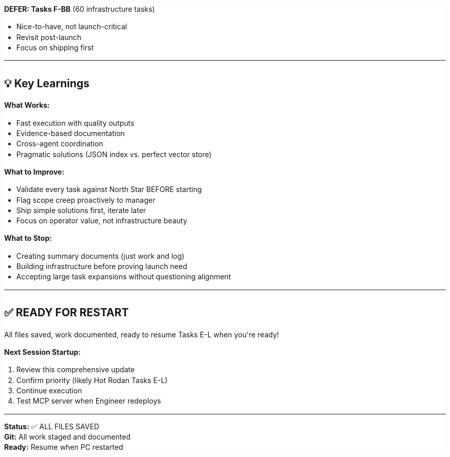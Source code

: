 **DEFER: Tasks F-BB** (60 infrastructure tasks)

- Nice-to-have, not launch-critical
- Revisit post-launch
- Focus on shipping first

---

## 💡 Key Learnings

**What Works:**

- Fast execution with quality outputs
- Evidence-based documentation
- Cross-agent coordination
- Pragmatic solutions (JSON index vs. perfect vector store)

**What to Improve:**

- Validate every task against North Star BEFORE starting
- Flag scope creep proactively to manager
- Ship simple solutions first, iterate later
- Focus on operator value, not infrastructure beauty

**What to Stop:**

- Creating summary documents (just work and log)
- Building infrastructure before proving launch need
- Accepting large task expansions without questioning alignment

---

## ✅ READY FOR RESTART

All files saved, work documented, ready to resume Tasks E-L when you're ready!

**Next Session Startup:**

1. Review this comprehensive update
2. Confirm priority (likely Hot Rodan Tasks E-L)
3. Continue execution
4. Test MCP server when Engineer redeploys

---

**Status:** ✅ ALL FILES SAVED  
**Git:** All work staged and documented  
**Ready:** Resume when PC restarted
